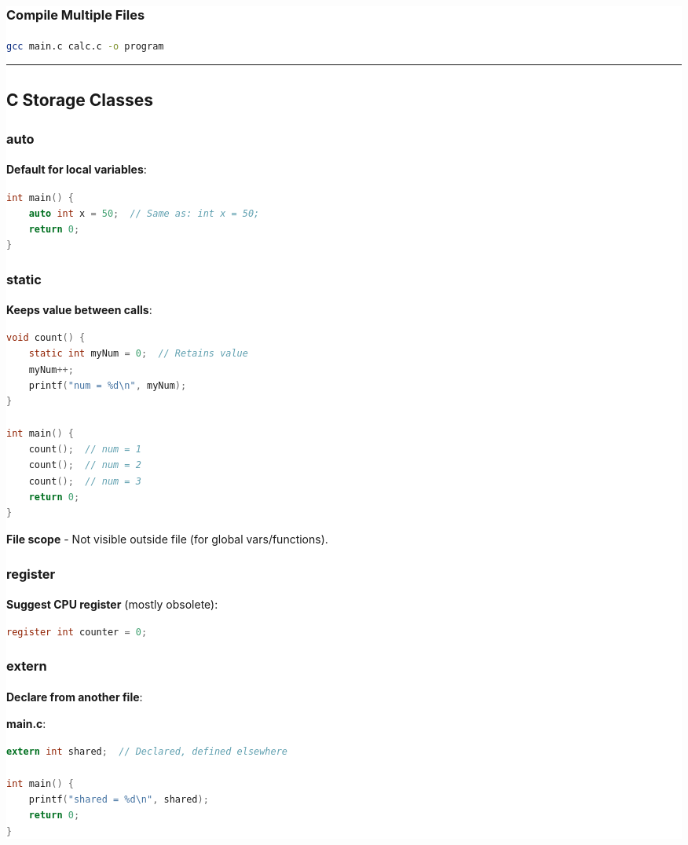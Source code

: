 ### Compile Multiple Files

```bash
gcc main.c calc.c -o program
```

---

## C Storage Classes

### auto

**Default for local variables**:
```c
int main() {
    auto int x = 50;  // Same as: int x = 50;
    return 0;
}
```

### static

**Keeps value between calls**:
```c
void count() {
    static int myNum = 0;  // Retains value
    myNum++;
    printf("num = %d\n", myNum);
}

int main() {
    count();  // num = 1
    count();  // num = 2
    count();  // num = 3
    return 0;
}
```

**File scope** - Not visible outside file (for global vars/functions).

### register

**Suggest CPU register** (mostly obsolete):
```c
register int counter = 0;
```

### extern

**Declare from another file**:

**main.c**:
```c
extern int shared;  // Declared, defined elsewhere

int main() {
    printf("shared = %d\n", shared);
    return 0;
}
```
